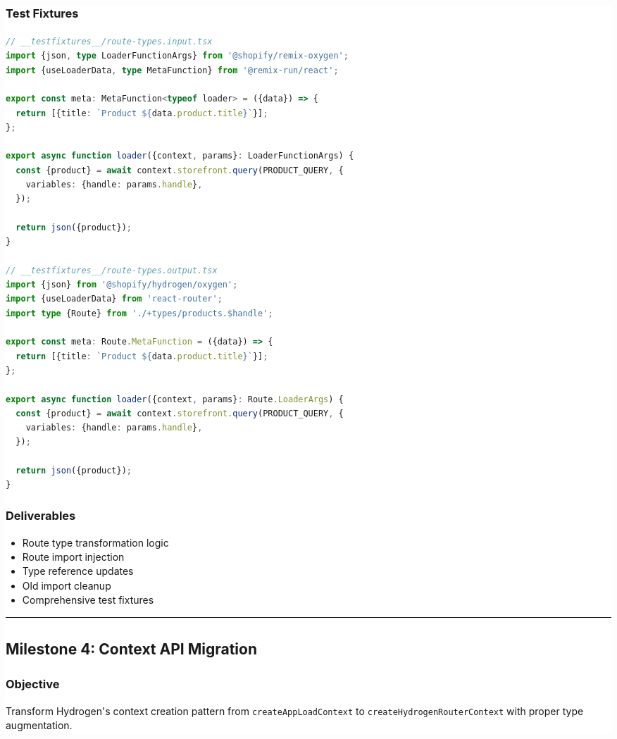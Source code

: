 ### Test Fixtures
```typescript
// __testfixtures__/route-types.input.tsx
import {json, type LoaderFunctionArgs} from '@shopify/remix-oxygen';
import {useLoaderData, type MetaFunction} from '@remix-run/react';

export const meta: MetaFunction<typeof loader> = ({data}) => {
  return [{title: `Product ${data.product.title}`}];
};

export async function loader({context, params}: LoaderFunctionArgs) {
  const {product} = await context.storefront.query(PRODUCT_QUERY, {
    variables: {handle: params.handle},
  });
  
  return json({product});
}

// __testfixtures__/route-types.output.tsx
import {json} from '@shopify/hydrogen/oxygen';
import {useLoaderData} from 'react-router';
import type {Route} from './+types/products.$handle';

export const meta: Route.MetaFunction = ({data}) => {
  return [{title: `Product ${data.product.title}`}];
};

export async function loader({context, params}: Route.LoaderArgs) {
  const {product} = await context.storefront.query(PRODUCT_QUERY, {
    variables: {handle: params.handle},
  });
  
  return json({product});
}
```

### Deliverables
- Route type transformation logic
- Route import injection
- Type reference updates
- Old import cleanup
- Comprehensive test fixtures

---

## Milestone 4: Context API Migration

### Objective
Transform Hydrogen's context creation pattern from `createAppLoadContext` to `createHydrogenRouterContext` with proper type augmentation.
